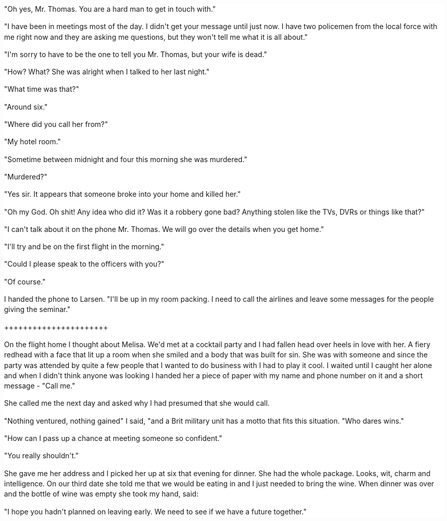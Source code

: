  "Oh yes, Mr. Thomas. You are a hard man to get in touch with." 

 "I have been in meetings most of the day. I didn't get your message until just now. I have two policemen from the local force with me right now and they are asking me questions, but they won't tell me what it is all about." 

 "I'm sorry to have to be the one to tell you Mr. Thomas, but your wife is dead." 

 "How? What? She was alright when I talked to her last night." 

 "What time was that?" 

 "Around six." 

 "Where did you call her from?" 

 "My hotel room." 

 "Sometime between midnight and four this morning she was murdered." 

 "Murdered?" 

 "Yes sir. It appears that someone broke into your home and killed her." 

 "Oh my God. Oh shit! Any idea who did it? Was it a robbery gone bad? Anything stolen like the TVs, DVRs or things like that?" 

 "I can't talk about it on the phone Mr. Thomas. We will go over the details when you get home." 

 "I'll try and be on the first flight in the morning." 

 "Could I please speak to the officers with you?" 

 "Of course." 

 I handed the phone to Larsen. "I'll be up in my room packing. I need to call the airlines and leave some messages for the people giving the seminar." 

 ++++++++++++++++++++++ 

 On the flight home I thought about Melisa. We'd met at a cocktail party and I had fallen head over heels in love with her. A fiery redhead with a face that lit up a room when she smiled and a body that was built for sin. She was with someone and since the party was attended by quite a few people that I wanted to do business with I had to play it cool. I waited until I caught her alone and when I didn't think anyone was looking I handed her a piece of paper with my name and phone number on it and a short message - "Call me." 

 She called me the next day and asked why I had presumed that she would call. 

 "Nothing ventured, nothing gained" I said, "and a Brit military unit has a motto that fits this situation. "Who dares wins." 

 "How can I pass up a chance at meeting someone so confident." 

 "You really shouldn't." 

 She gave me her address and I picked her up at six that evening for dinner. She had the whole package. Looks, wit, charm and intelligence. On our third date she told me that we would be eating in and I just needed to bring the wine. When dinner was over and the bottle of wine was empty she took my hand, said: 

 "I hope you hadn't planned on leaving early. We need to see if we have a future together." 
